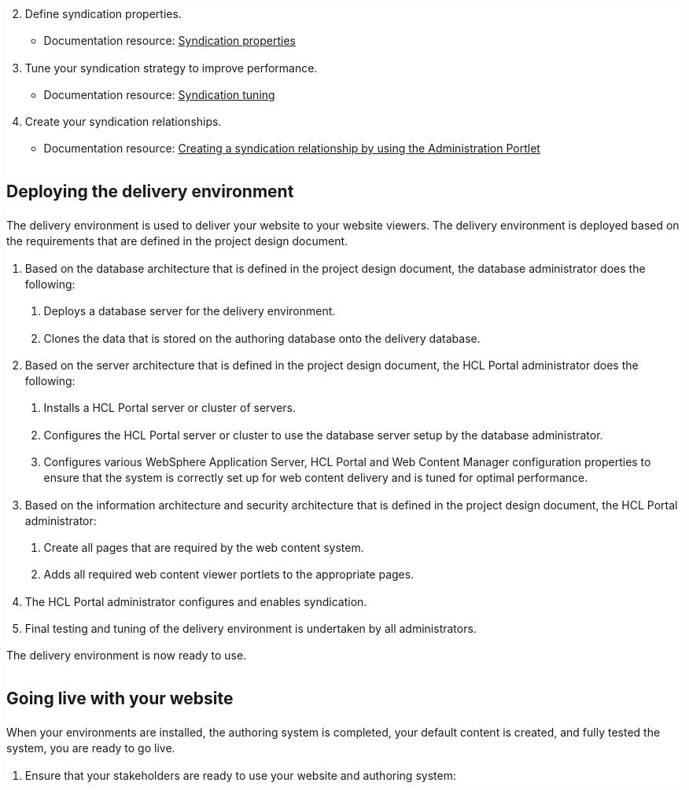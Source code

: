 2.  Define syndication properties.

    -   Documentation resource: [Syndication properties](../../../../../manage_content/wcm_delivery/syndication/wcm_config_prop_syndication.md)

3.  Tune your syndication strategy to improve performance.

    -   Documentation resource: [Syndication tuning](../../../../../manage_content/wcm_delivery/syndication/wcm_syndication_tuning.md)

4.  Create your syndication relationships.

    -   Documentation resource: [Creating a syndication relationship by using the Administration Portlet](../../../../../manage_content/wcm_delivery/syndication/manage_synd_subs/wcm_syndication_settingup.md)

## Deploying the delivery environment

The delivery environment is used to deliver your website to your website viewers. The delivery environment is deployed based on the requirements that are defined in the project design document.

1.  Based on the database architecture that is defined in the project design document, the database administrator does the following:

    1.  Deploys a database server for the delivery environment.

    2.  Clones the data that is stored on the authoring database onto the delivery database.

2.  Based on the server architecture that is defined in the project design document, the HCL Portal administrator does the following:

    1.  Installs a HCL Portal server or cluster of servers.

    2.  Configures the HCL Portal server or cluster to use the database server setup by the database administrator.

    3.  Configures various WebSphere Application Server, HCL Portal and Web Content Manager configuration properties to ensure that the system is correctly set up for web content delivery and is tuned for optimal performance.

3.  Based on the information architecture and security architecture that is defined in the project design document, the HCL Portal administrator:

    1.  Create all pages that are required by the web content system.

    2.  Adds all required web content viewer portlets to the appropriate pages.

4.  The HCL Portal administrator configures and enables syndication.

5.  Final testing and tuning of the delivery environment is undertaken by all administrators.


The delivery environment is now ready to use.

## Going live with your website

When your environments are installed, the authoring system is completed, your default content is created, and fully tested the system, you are ready to go live.

1.  Ensure that your stakeholders are ready to use your website and authoring system:
